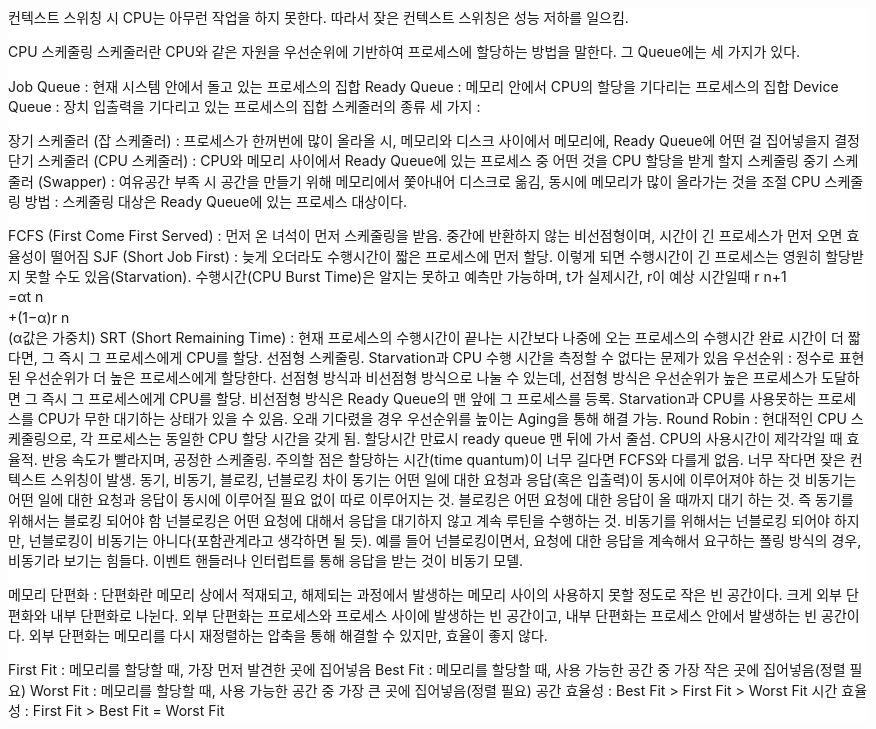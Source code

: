 컨텍스트 스위칭 시 CPU는 아무런 작업을 하지 못한다. 따라서 잦은 컨텍스트 스위칭은 성능 저하를 일으킴.

CPU 스케줄링
스케줄러란 CPU와 같은 자원을 우선순위에 기반하여 프로세스에 할당하는 방법을 말한다. 그 Queue에는 세 가지가 있다.

Job Queue : 현재 시스템 안에서 돌고 있는 프로세스의 집합
Ready Queue : 메모리 안에서 CPU의 할당을 기다리는 프로세스의 집합
Device Queue : 장치 입출력을 기다리고 있는 프로세스의 집합
스케줄러의 종류 세 가지 :

장기 스케줄러 (잡 스케줄러) : 프로세스가 한꺼번에 많이 올라올 시, 메모리와 디스크 사이에서 메모리에, Ready Queue에 어떤 걸 집어넣을지 결정
단기 스케줄러 (CPU 스케줄러) : CPU와 메모리 사이에서 Ready Queue에 있는 프로세스 중 어떤 것을 CPU 할당을 받게 할지 스케줄링
중기 스케줄러 (Swapper) : 여유공간 부족 시 공간을 만들기 위해 메모리에서 쫓아내어 디스크로 옮김, 동시에 메모리가 많이 올라가는 것을 조절
CPU 스케줄링 방법 :
스케줄링 대상은 Ready Queue에 있는 프로세스 대상이다.

FCFS (First Come First Served) : 먼저 온 녀석이 먼저 스케줄링을 받음. 중간에 반환하지 않는 비선점형이며, 시간이 긴 프로세스가 먼저 오면 효율성이 떨어짐
SJF (Short Job First) : 늦게 오더라도 수행시간이 짧은 프로세스에 먼저 할당. 이렇게 되면 수행시간이 긴 프로세스는 영원히 할당받지 못할 수도 있음(Starvation). 수행시간(CPU Burst Time)은 알지는 못하고 예측만 가능하며, t가 실제시간, r이 예상 시간일때 r 
n+1
​	
 =αt 
n
​	
 +(1−α)r 
n
​	
  (α값은 가중치)
SRT (Short Remaining Time) : 현재 프로세스의 수행시간이 끝나는 시간보다 나중에 오는 프로세스의 수행시간 완료 시간이 더 짧다면, 그 즉시 그 프로세스에게 CPU를 할당. 선점형 스케줄링. Starvation과 CPU 수행 시간을 측정할 수 없다는 문제가 있음
우선순위 : 정수로 표현된 우선순위가 더 높은 프로세스에게 할당한다. 선점형 방식과 비선점형 방식으로 나눌 수 있는데, 선점형 방식은 우선순위가 높은 프로세스가 도달하면 그 즉시 그 프로세스에게 CPU를 할당. 비선점형 방식은 Ready Queue의 맨 앞에 그 프로세스를 등록. Starvation과 CPU를 사용못하는 프로세스를 CPU가 무한 대기하는 상태가 있을 수 있음. 오래 기다렸을 경우 우선순위를 높이는 Aging을 통해 해결 가능.
Round Robin : 현대적인 CPU 스케줄링으로, 각 프로세스는 동일한 CPU 할당 시간을 갖게 됨. 할당시간 만료시 ready queue 맨 뒤에 가서 줄섬. CPU의 사용시간이 제각각일 때 효율적. 반응 속도가 빨라지며, 공정한 스케줄링. 주의할 점은 할당하는 시간(time quantum)이 너무 길다면 FCFS와 다를게 없음. 너무 작다면 잦은 컨텍스트 스위칭이 발생.
동기, 비동기, 블로킹, 넌블로킹 차이
동기는 어떤 일에 대한 요청과 응답(혹은 입출력)이 동시에 이루어져야 하는 것
비동기는 어떤 일에 대한 요청과 응답이 동시에 이루어질 필요 없이 따로 이루어지는 것.
블로킹은 어떤 요청에 대한 응답이 올 때까지 대기 하는 것. 즉 동기를 위해서는 블로킹 되어야 함
넌블로킹은 어떤 요청에 대해서 응답을 대기하지 않고 계속 루틴을 수행하는 것. 비동기를 위해서는 넌블로킹 되어야 하지만, 넌블로킹이 비동기는 아니다(포함관계라고 생각하면 될 듯). 예를 들어 넌블로킹이면서, 요청에 대한 응답을 계속해서 요구하는 폴링 방식의 경우, 비동기라 보기는 힘들다. 이벤트 핸들러나 인터럽트를 통해 응답을 받는 것이 비동기 모델.

메모리
단편화 :
단편화란 메모리 상에서 적재되고, 해제되는 과정에서 발생하는 메모리 사이의 사용하지 못할 정도로 작은 빈 공간이다. 크게 외부 단편화와 내부 단편화로 나뉜다. 외부 단편화는 프로세스와 프로세스 사이에 발생하는 빈 공간이고, 내부 단편화는 프로세스 안에서 발생하는 빈 공간이다. 외부 단편화는 메모리를 다시 재정렬하는 압축을 통해 해결할 수 있지만, 효율이 좋지 않다.

First Fit : 메모리를 할당할 때, 가장 먼저 발견한 곳에 집어넣음
Best Fit : 메모리를 할당할 때, 사용 가능한 공간 중 가장 작은 곳에 집어넣음(정렬 필요)
Worst Fit : 메모리를 할당할 때, 사용 가능한 공간 중 가장 큰 곳에 집어넣음(정렬 필요)
공간 효율성 : Best Fit > First Fit > Worst Fit
시간 효율성 : First Fit > Best Fit = Worst Fit
